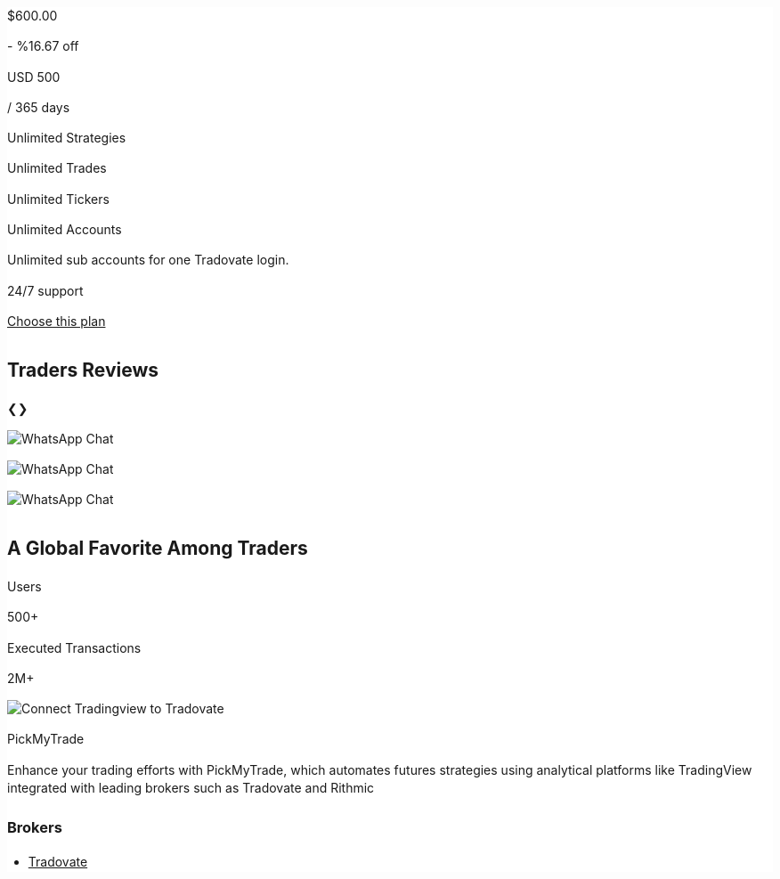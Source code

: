$600.00

\- %16.67 off


USD 500


/ 365 days


Unlimited Strategies

Unlimited Trades

Unlimited Tickers

Unlimited Accounts

Unlimited sub accounts for one Tradovate login.


24/7 support

[Choose this plan](https://app.pickmytrade.trade/?register=true)

## Traders Reviews

❮❯

![WhatsApp Chat](https://pickmytrade.trade/assets/whatsapp1.jpg)

![WhatsApp Chat](https://pickmytrade.trade/assets/whatsapp2.jpg)

![WhatsApp Chat](https://pickmytrade.trade/assets/whatsapp3.jpg)

## A Global Favorite Among Traders

Users

500+


Executed Transactions

2M+


![Connect Tradingview to Tradovate](https://pickmytrade.trade/assets/logo.png)

PickMyTrade

Enhance your trading efforts with PickMyTrade, which automates futures strategies using analytical
platforms
like TradingView integrated with leading brokers such as Tradovate and Rithmic


### Brokers

- [Tradovate](https://pickmytrade.trade/pages/tradovateautomation.html)
